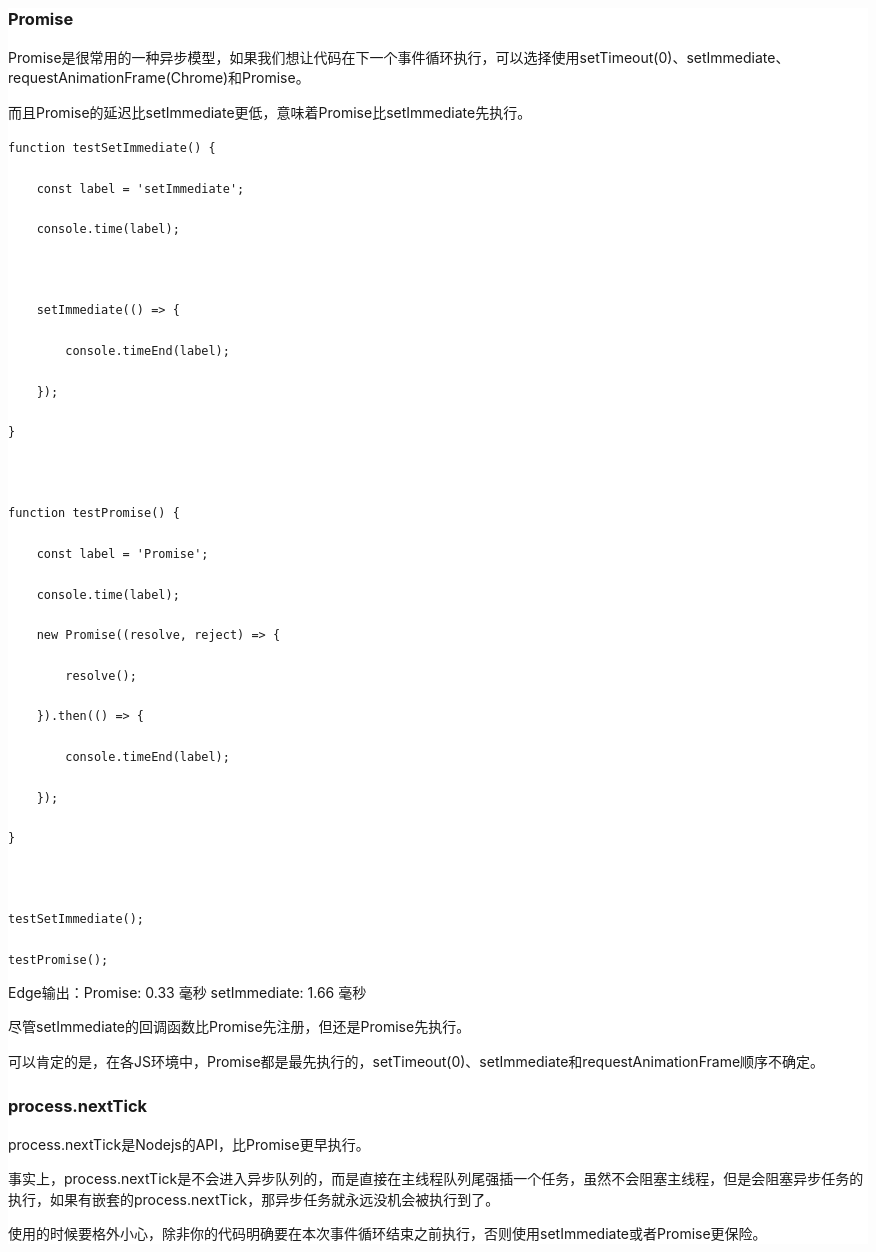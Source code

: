 ### Promise

Promise是很常用的一种异步模型，如果我们想让代码在下一个事件循环执行，可以选择使用setTimeout(0)、setImmediate、requestAnimationFrame(Chrome)和Promise。



而且Promise的延迟比setImmediate更低，意味着Promise比setImmediate先执行。



	function testSetImmediate() {

	    const label = 'setImmediate';

	    console.time(label);

	 

	    setImmediate(() => {

	        console.timeEnd(label);

	    });

	}

	 

	function testPromise() {

	    const label = 'Promise';

	    console.time(label);

	    new Promise((resolve, reject) => {

	        resolve();

	    }).then(() => {

	        console.timeEnd(label);

	    });

	}

	 

	testSetImmediate();

	testPromise();

Edge输出：Promise: 0.33 毫秒 setImmediate: 1.66 毫秒



尽管setImmediate的回调函数比Promise先注册，但还是Promise先执行。



可以肯定的是，在各JS环境中，Promise都是最先执行的，setTimeout(0)、setImmediate和requestAnimationFrame顺序不确定。

### process.nextTick

process.nextTick是Nodejs的API，比Promise更早执行。



事实上，process.nextTick是不会进入异步队列的，而是直接在主线程队列尾强插一个任务，虽然不会阻塞主线程，但是会阻塞异步任务的执行，如果有嵌套的process.nextTick，那异步任务就永远没机会被执行到了。



使用的时候要格外小心，除非你的代码明确要在本次事件循环结束之前执行，否则使用setImmediate或者Promise更保险。